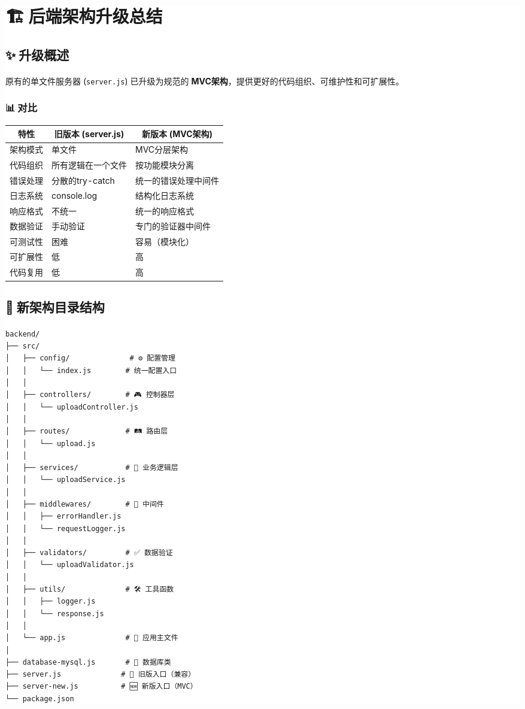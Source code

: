 # 🏗️ 后端架构升级总结

## ✨ 升级概述

原有的单文件服务器 (`server.js`) 已升级为规范的 **MVC架构**，提供更好的代码组织、可维护性和可扩展性。

### 📊 对比

| 特性 | 旧版本 (server.js) | 新版本 (MVC架构) |
|------|-------------------|-----------------|
| 架构模式 | 单文件 | MVC分层架构 |
| 代码组织 | 所有逻辑在一个文件 | 按功能模块分离 |
| 错误处理 | 分散的try-catch | 统一的错误处理中间件 |
| 日志系统 | console.log | 结构化日志系统 |
| 响应格式 | 不统一 | 统一的响应格式 |
| 数据验证 | 手动验证 | 专门的验证器中间件 |
| 可测试性 | 困难 | 容易（模块化） |
| 可扩展性 | 低 | 高 |
| 代码复用 | 低 | 高 |

## 📁 新架构目录结构

```
backend/
├── src/
│   ├── config/              # ⚙️ 配置管理
│   │   └── index.js        # 统一配置入口
│   │
│   ├── controllers/        # 🎮 控制器层
│   │   └── uploadController.js
│   │
│   ├── routes/             # 🛤️ 路由层
│   │   └── upload.js
│   │
│   ├── services/           # 💼 业务逻辑层
│   │   └── uploadService.js
│   │
│   ├── middlewares/        # 🔧 中间件
│   │   ├── errorHandler.js
│   │   └── requestLogger.js
│   │
│   ├── validators/         # ✅ 数据验证
│   │   └── uploadValidator.js
│   │
│   ├── utils/              # 🛠️ 工具函数
│   │   ├── logger.js
│   │   └── response.js
│   │
│   └── app.js              # 🚀 应用主文件
│
├── database-mysql.js       # 💾 数据库类
├── server.js              # 📜 旧版入口（兼容）
├── server-new.js          # 🆕 新版入口（MVC）
└── package.json
```
